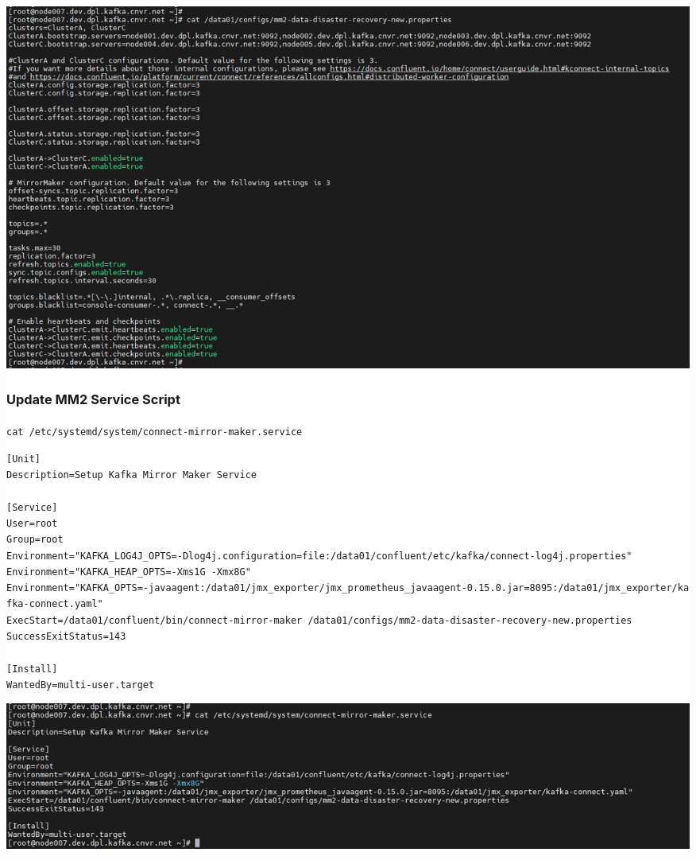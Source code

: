 <img src="Screenshots/MM2NewConfigAfterDisasterRecovery.jpg">

### Update MM2 Service Script

```
cat /etc/systemd/system/connect-mirror-maker.service
```

```
[Unit]
Description=Setup Kafka Mirror Maker Service

[Service]
User=root
Group=root
Environment="KAFKA_LOG4J_OPTS=-Dlog4j.configuration=file:/data01/confluent/etc/kafka/connect-log4j.properties"
Environment="KAFKA_HEAP_OPTS=-Xms1G -Xmx8G"
Environment="KAFKA_OPTS=-javaagent:/data01/jmx_exporter/jmx_prometheus_javaagent-0.15.0.jar=8095:/data01/jmx_exporter/kafka-connect.yaml"
ExecStart=/data01/confluent/bin/connect-mirror-maker /data01/configs/mm2-data-disaster-recovery-new.properties
SuccessExitStatus=143

[Install]
WantedBy=multi-user.target

```

<img src="Screenshots/MM2ServiceScriptAfterDisasterRecovery.jpg">
